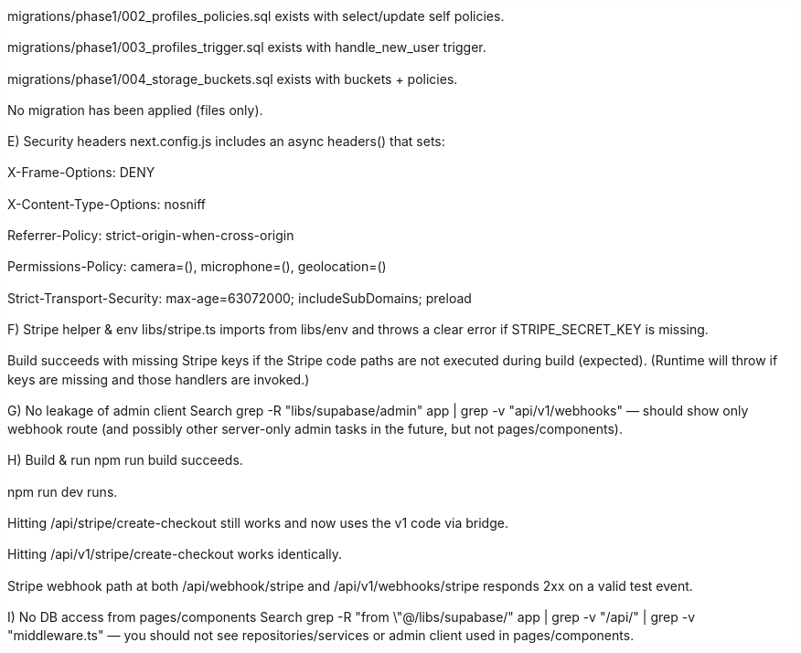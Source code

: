  migrations/phase1/002_profiles_policies.sql exists with select/update self policies.

 migrations/phase1/003_profiles_trigger.sql exists with handle_new_user trigger.

 migrations/phase1/004_storage_buckets.sql exists with buckets + policies.

 No migration has been applied (files only).

E) Security headers
 next.config.js includes an async headers() that sets:

X-Frame-Options: DENY

X-Content-Type-Options: nosniff

Referrer-Policy: strict-origin-when-cross-origin

Permissions-Policy: camera=(), microphone=(), geolocation=()

Strict-Transport-Security: max-age=63072000; includeSubDomains; preload

F) Stripe helper & env
 libs/stripe.ts imports from libs/env and throws a clear error if STRIPE_SECRET_KEY is missing.

 Build succeeds with missing Stripe keys if the Stripe code paths are not executed during build (expected).
(Runtime will throw if keys are missing and those handlers are invoked.)

G) No leakage of admin client
 Search grep -R "libs/supabase/admin" app | grep -v "api/v1/webhooks" — should show only webhook route (and possibly other server-only admin tasks in the future, but not pages/components).

H) Build & run
 npm run build succeeds.

 npm run dev runs.

 Hitting /api/stripe/create-checkout still works and now uses the v1 code via bridge.

 Hitting /api/v1/stripe/create-checkout works identically.

 Stripe webhook path at both /api/webhook/stripe and /api/v1/webhooks/stripe responds 2xx on a valid test event.

I) No DB access from pages/components
 Search grep -R "from \\"@/libs/supabase/" app | grep -v "/api/" | grep -v "middleware.ts" — you should not see repositories/services or admin client used in pages/components.

